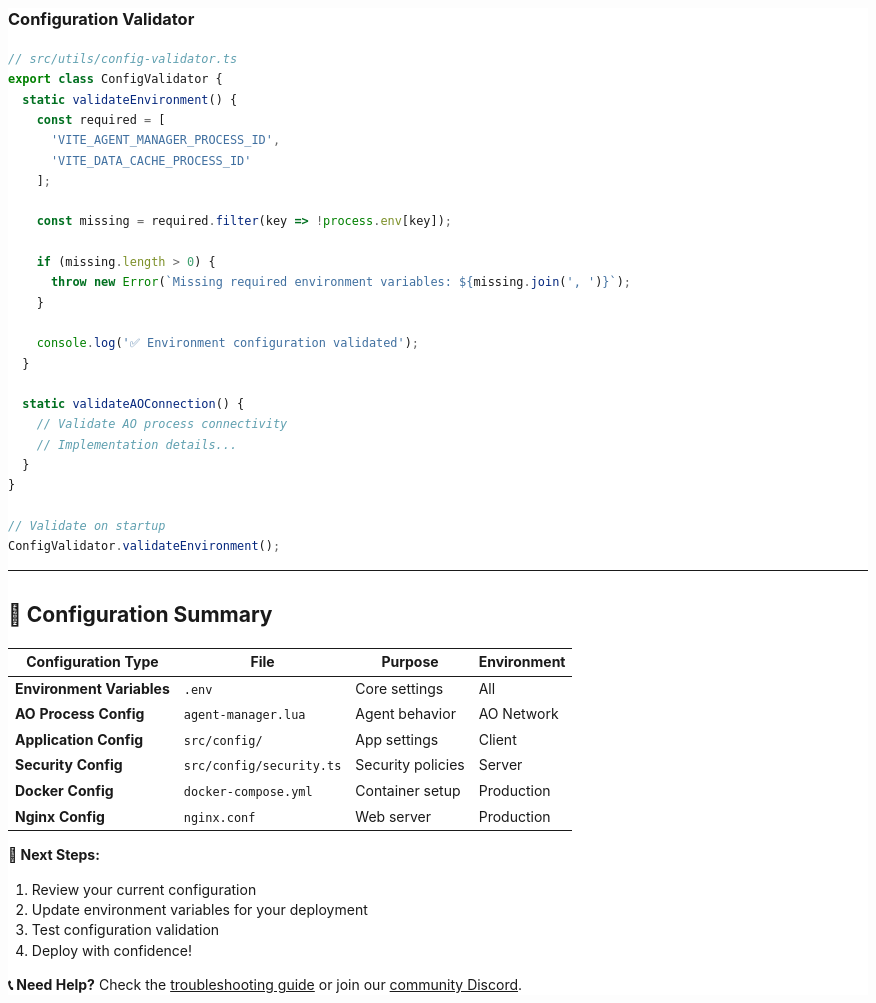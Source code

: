 ### Configuration Validator

```typescript
// src/utils/config-validator.ts
export class ConfigValidator {
  static validateEnvironment() {
    const required = [
      'VITE_AGENT_MANAGER_PROCESS_ID',
      'VITE_DATA_CACHE_PROCESS_ID'
    ];

    const missing = required.filter(key => !process.env[key]);

    if (missing.length > 0) {
      throw new Error(`Missing required environment variables: ${missing.join(', ')}`);
    }

    console.log('✅ Environment configuration validated');
  }

  static validateAOConnection() {
    // Validate AO process connectivity
    // Implementation details...
  }
}

// Validate on startup
ConfigValidator.validateEnvironment();
```

---

## 🚀 Configuration Summary

| Configuration Type | File | Purpose | Environment |
|-------------------|------|---------|-------------|
| **Environment Variables** | `.env` | Core settings | All |
| **AO Process Config** | `agent-manager.lua` | Agent behavior | AO Network |
| **Application Config** | `src/config/` | App settings | Client |
| **Security Config** | `src/config/security.ts` | Security policies | Server |
| **Docker Config** | `docker-compose.yml` | Container setup | Production |
| **Nginx Config** | `nginx.conf` | Web server | Production |

**🎯 Next Steps:**
1. Review your current configuration
2. Update environment variables for your deployment
3. Test configuration validation
4. Deploy with confidence!

**📞 Need Help?** Check the [troubleshooting guide](troubleshooting.md) or join our [community Discord](https://discord.gg/permasearch).
